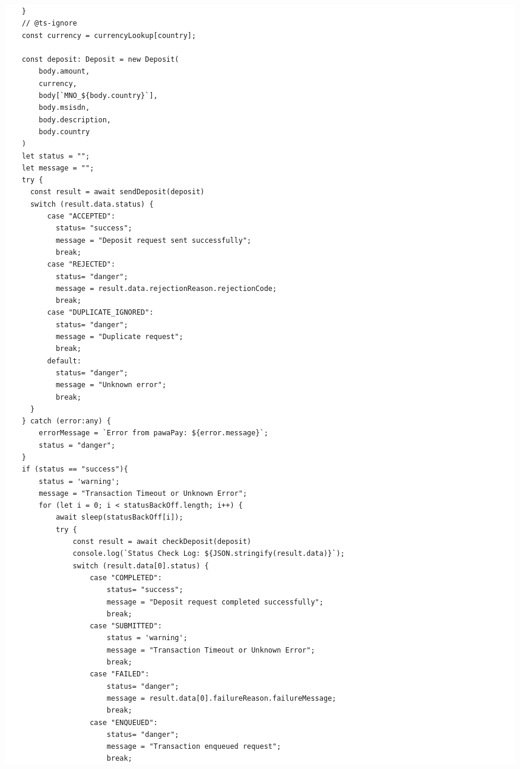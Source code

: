 ```angular2html
    }
    // @ts-ignore
    const currency = currencyLookup[country];

    const deposit: Deposit = new Deposit(
        body.amount,
        currency,
        body[`MNO_${body.country}`],
        body.msisdn,
        body.description,
        body.country
    )
    let status = "";
    let message = "";
    try {
      const result = await sendDeposit(deposit)
      switch (result.data.status) {
          case "ACCEPTED":
            status= "success";
            message = "Deposit request sent successfully";
            break;
          case "REJECTED":
            status= "danger";
            message = result.data.rejectionReason.rejectionCode;
            break;
          case "DUPLICATE_IGNORED":
            status= "danger";
            message = "Duplicate request";
            break;
          default:
            status= "danger";
            message = "Unknown error";
            break;
      }
    } catch (error:any) {
        errorMessage = `Error from pawaPay: ${error.message}`;
        status = "danger";
    }
    if (status == "success"){
        status = 'warning';
        message = "Transaction Timeout or Unknown Error";
        for (let i = 0; i < statusBackOff.length; i++) {
            await sleep(statusBackOff[i]);
            try {
                const result = await checkDeposit(deposit)
                console.log(`Status Check Log: ${JSON.stringify(result.data)}`);
                switch (result.data[0].status) {
                    case "COMPLETED":
                        status= "success";
                        message = "Deposit request completed successfully";
                        break;
                    case "SUBMITTED":
                        status = 'warning';
                        message = "Transaction Timeout or Unknown Error";
                        break;
                    case "FAILED":
                        status= "danger";
                        message = result.data[0].failureReason.failureMessage;
                        break;
                    case "ENQUEUED":
                        status= "danger";
                        message = "Transaction enqueued request";
                        break;
```
